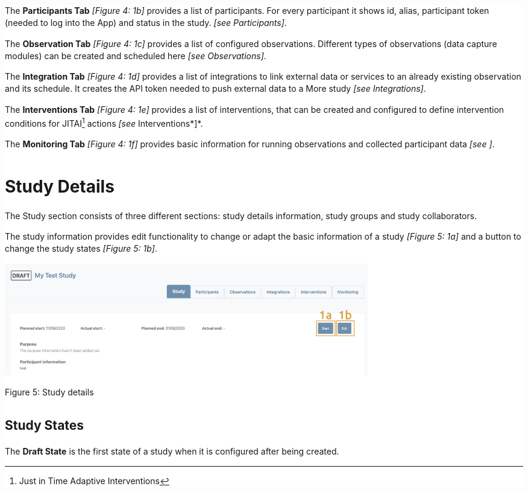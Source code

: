 The **Participants Tab** *\[Figure 4: 1b\]* provides a list of
participants. For every participant it shows id, alias, participant
token (needed to log into the App) and status in the study.
*<span class="smallcaps">\[</span>see
Participants<span class="smallcaps">\]</span>*.

The **Observation Tab** *\[Figure 4: 1c\]* provides a list of configured
observations. Different types of observations (data capture modules) can
be created and scheduled here *\[see Observations\]*.

The **Integration Tab** *\[Figure 4: 1d\]* provides a list of
integrations to link external data or services to an already existing
observation and its schedule. It creates the API token needed to push
external data to a More study *\[see Integrations\]*.

The **Interventions Tab** *\[Figure 4: 1e\]* provides a list of
interventions, that can be created and configured to define intervention
conditions for JITAI[^1] actions *\[see* Interventions*\]*.

The **Monitoring Tab** *\[Figure 4: 1f\]* provides basic information for
running observations and collected participant data *\[see \]*.

#  Study Details

The Study section consists of three different sections: study details
information, study groups and study collaborators.

The study information provides edit functionality to change or adapt the
basic information of a study *\[Figure 5: 1a\]* and a button to change
the study states *\[Figure 5: 1b\]*.

<img src="./media/image5.png" style="width:6.26806in;height:1.91944in"
alt="Ein Bild, das Text, Screenshot enthält. Automatisch generierte Beschreibung" />

<span id="_Ref143172636" class="anchor"></span>Figure 5: Study details

## Study States

The **Draft State** is the first state of a study when it is configured
after being created.


[^1]: Just in Time Adaptive Interventions
